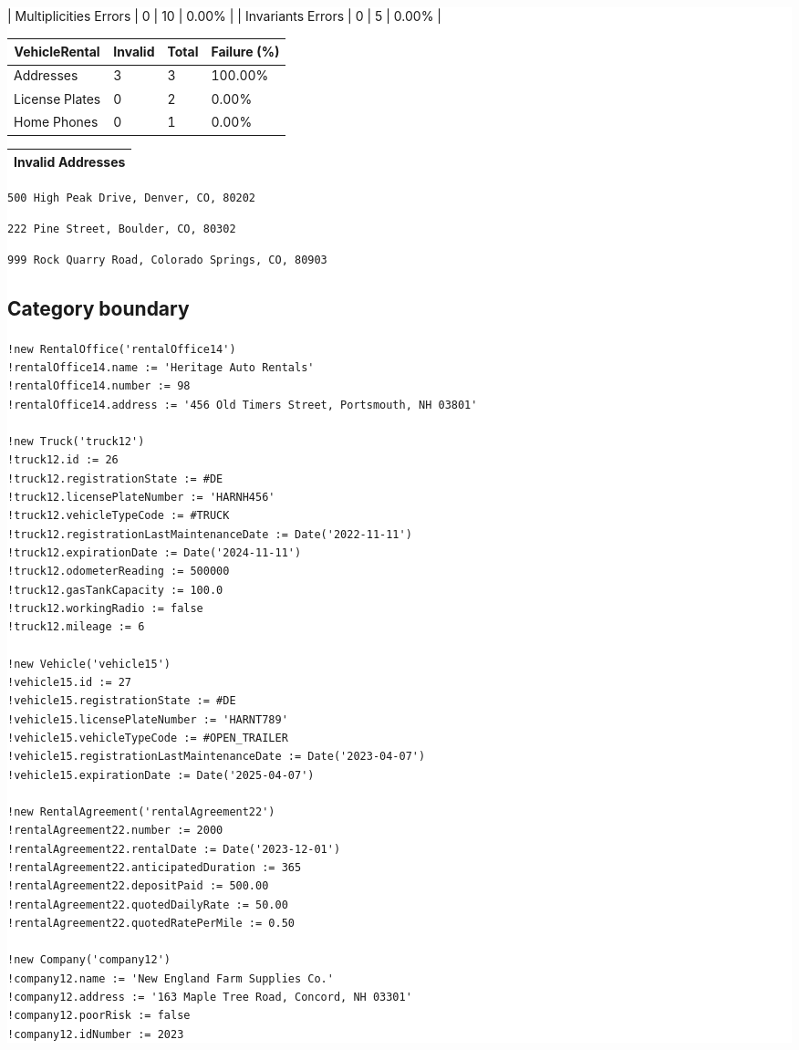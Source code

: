 | Multiplicities Errors | 0 | 10 | 0.00% |
| Invariants Errors | 0 | 5 | 0.00% |

| VehicleRental | Invalid | Total | Failure (%) | 
|---|---|---|---| 
| Addresses | 3 | 3 | 100.00% |
| License Plates | 0 | 2 | 0.00% |
| Home Phones | 0 | 1 | 0.00% |

| Invalid Addresses | 
|---| 
```
500 High Peak Drive, Denver, CO, 80202
```
```
222 Pine Street, Boulder, CO, 80302
```
```
999 Rock Quarry Road, Colorado Springs, CO, 80903
```

## Category boundary
```
!new RentalOffice('rentalOffice14')
!rentalOffice14.name := 'Heritage Auto Rentals'
!rentalOffice14.number := 98
!rentalOffice14.address := '456 Old Timers Street, Portsmouth, NH 03801'

!new Truck('truck12')
!truck12.id := 26
!truck12.registrationState := #DE
!truck12.licensePlateNumber := 'HARNH456'
!truck12.vehicleTypeCode := #TRUCK
!truck12.registrationLastMaintenanceDate := Date('2022-11-11')
!truck12.expirationDate := Date('2024-11-11')
!truck12.odometerReading := 500000
!truck12.gasTankCapacity := 100.0
!truck12.workingRadio := false
!truck12.mileage := 6

!new Vehicle('vehicle15')
!vehicle15.id := 27
!vehicle15.registrationState := #DE
!vehicle15.licensePlateNumber := 'HARNT789'
!vehicle15.vehicleTypeCode := #OPEN_TRAILER
!vehicle15.registrationLastMaintenanceDate := Date('2023-04-07')
!vehicle15.expirationDate := Date('2025-04-07')

!new RentalAgreement('rentalAgreement22')
!rentalAgreement22.number := 2000
!rentalAgreement22.rentalDate := Date('2023-12-01')
!rentalAgreement22.anticipatedDuration := 365
!rentalAgreement22.depositPaid := 500.00
!rentalAgreement22.quotedDailyRate := 50.00
!rentalAgreement22.quotedRatePerMile := 0.50

!new Company('company12')
!company12.name := 'New England Farm Supplies Co.'
!company12.address := '163 Maple Tree Road, Concord, NH 03301'
!company12.poorRisk := false
!company12.idNumber := 2023

```